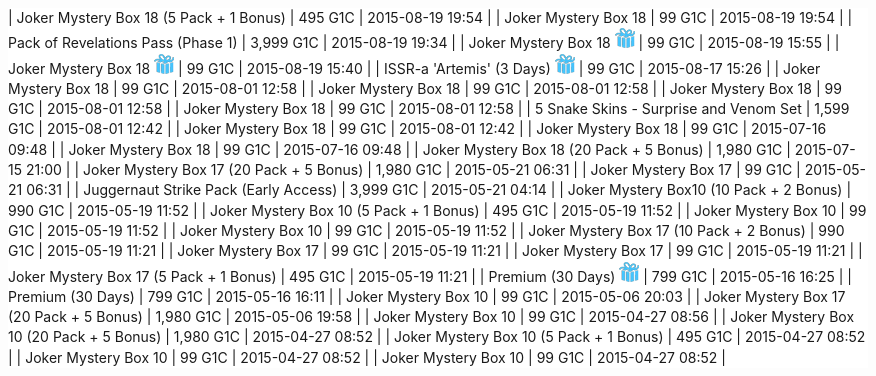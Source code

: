 | Joker Mystery Box 18 (5 Pack + 1 Bonus) | 495 G1C | 2015-08-19 19:54 |
| Joker Mystery Box 18 | 99 G1C | 2015-08-19 19:54 |
| Pack of Revelations Pass (Phase 1) | 3,999 G1C | 2015-08-19 19:34 |
| Joker Mystery Box 18 ![](../Images/gift.png) | 99 G1C | 2015-08-19 15:55 |
| Joker Mystery Box 18 ![](../Images/gift.png) | 99 G1C | 2015-08-19 15:40 |
| ISSR-a 'Artemis' (3 Days) ![](../Images/gift.png) | 99 G1C | 2015-08-17 15:26 |
| Joker Mystery Box 18 | 99 G1C | 2015-08-01 12:58 |
| Joker Mystery Box 18 | 99 G1C | 2015-08-01 12:58 |
| Joker Mystery Box 18 | 99 G1C | 2015-08-01 12:58 |
| Joker Mystery Box 18 | 99 G1C | 2015-08-01 12:58 |
| 5 Snake Skins - Surprise and Venom Set | 1,599 G1C | 2015-08-01 12:42 |
| Joker Mystery Box 18 | 99 G1C | 2015-08-01 12:42 |
| Joker Mystery Box 18 | 99 G1C | 2015-07-16 09:48 |
| Joker Mystery Box 18 | 99 G1C | 2015-07-16 09:48 |
| Joker Mystery Box 18 (20 Pack + 5 Bonus) | 1,980 G1C | 2015-07-15 21:00 |
| Joker Mystery Box 17 (20 Pack + 5 Bonus) | 1,980 G1C | 2015-05-21 06:31 |
| Joker Mystery Box 17 | 99 G1C | 2015-05-21 06:31 |
| Juggernaut Strike Pack (Early Access) | 3,999 G1C | 2015-05-21 04:14 |
| Joker Mystery Box10 (10 Pack + 2 Bonus) | 990 G1C | 2015-05-19 11:52 |
| Joker Mystery Box 10 (5 Pack + 1 Bonus) | 495 G1C | 2015-05-19 11:52 |
| Joker Mystery Box 10 | 99 G1C | 2015-05-19 11:52 |
| Joker Mystery Box 10 | 99 G1C | 2015-05-19 11:52 |
| Joker Mystery Box 17 (10 Pack + 2 Bonus) | 990 G1C | 2015-05-19 11:21 |
| Joker Mystery Box 17 | 99 G1C | 2015-05-19 11:21 |
| Joker Mystery Box 17 | 99 G1C | 2015-05-19 11:21 |
| Joker Mystery Box 17 (5 Pack + 1 Bonus) | 495 G1C | 2015-05-19 11:21 |
| Premium (30 Days) ![](../Images/gift.png) | 799 G1C | 2015-05-16 16:25 |
| Premium (30 Days) | 799 G1C | 2015-05-16 16:11 |
| Joker Mystery Box 10 | 99 G1C | 2015-05-06 20:03 |
| Joker Mystery Box 17 (20 Pack + 5 Bonus) | 1,980 G1C | 2015-05-06 19:58 |
| Joker Mystery Box 10 | 99 G1C | 2015-04-27 08:56 |
| Joker Mystery Box 10 (20 Pack + 5 Bonus) | 1,980 G1C | 2015-04-27 08:52 |
| Joker Mystery Box 10 (5 Pack + 1 Bonus) | 495 G1C | 2015-04-27 08:52 |
| Joker Mystery Box 10 | 99 G1C | 2015-04-27 08:52 |
| Joker Mystery Box 10 | 99 G1C | 2015-04-27 08:52 |